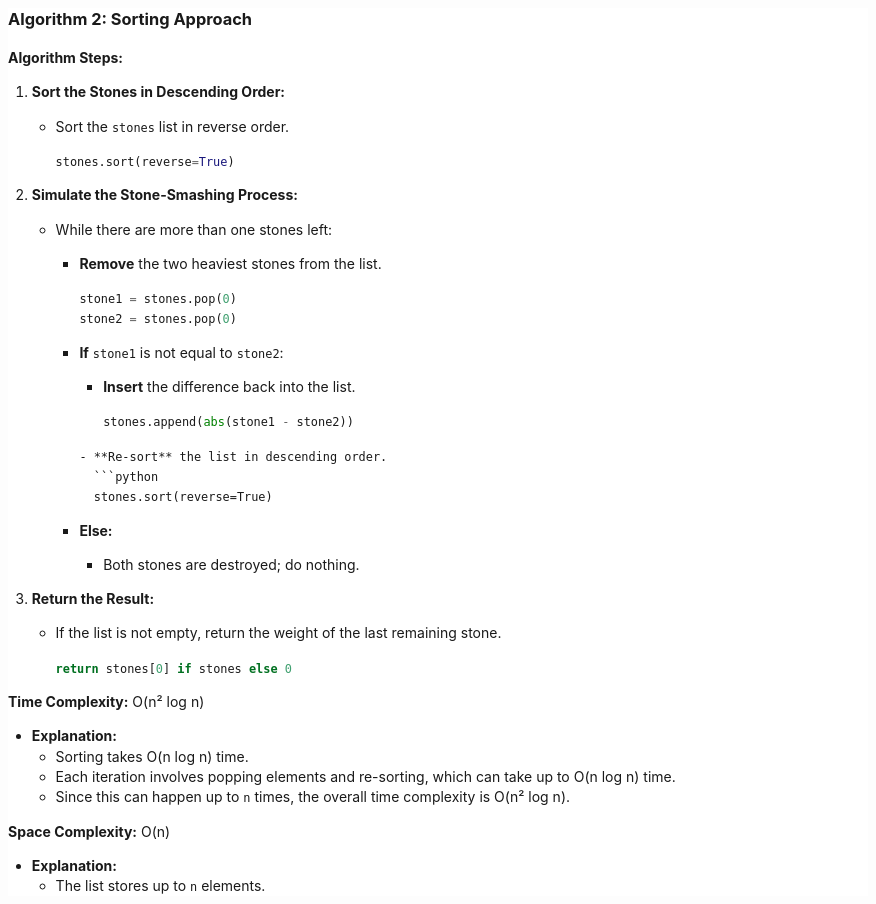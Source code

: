 
### **Algorithm 2: Sorting Approach**

**Algorithm Steps:**

1. **Sort the Stones in Descending Order:**
    - Sort the `stones` list in reverse order.
        
        ```python
        stones.sort(reverse=True)
        
        ```
        
2. **Simulate the Stone-Smashing Process:**
    - While there are more than one stones left:
        - **Remove** the two heaviest stones from the list.
            
            ```python
            stone1 = stones.pop(0)
            stone2 = stones.pop(0)
            
            ```
            
        - **If** `stone1` is not equal to `stone2`:
            - **Insert** the difference back into the list.
                
                ```python
                stones.append(abs(stone1 - stone2))
                
                ```
                
            
            ```
            - **Re-sort** the list in descending order.
              ```python
              stones.sort(reverse=True)
            
            ```
            
        - **Else:**
            - Both stones are destroyed; do nothing.
3. **Return the Result:**
    - If the list is not empty, return the weight of the last remaining stone.
        
        ```python
        return stones[0] if stones else 0
        
        ```
        

**Time Complexity:** O(n² log n)

- **Explanation:**
    - Sorting takes O(n log n) time.
    - Each iteration involves popping elements and re-sorting, which can take up to O(n log n) time.
    - Since this can happen up to `n` times, the overall time complexity is O(n² log n).

**Space Complexity:** O(n)

- **Explanation:**
    - The list stores up to `n` elements.
